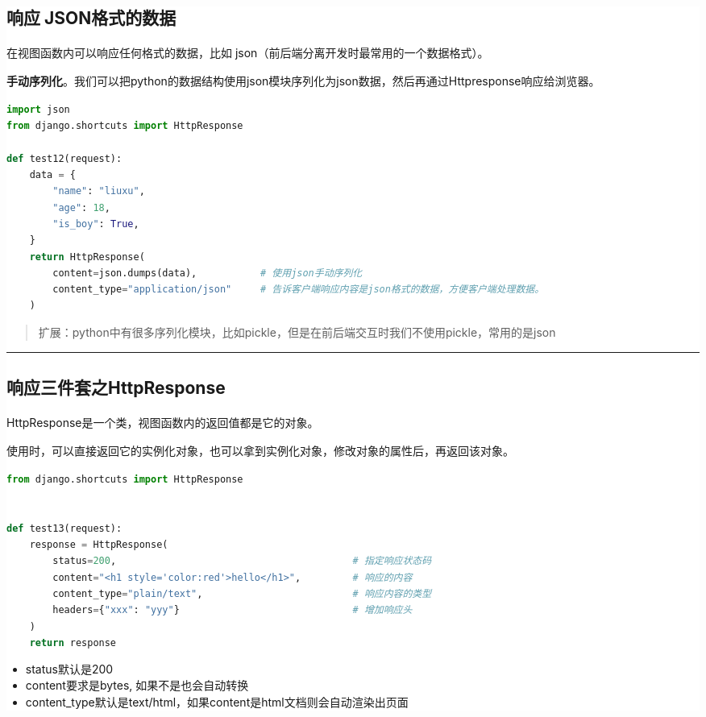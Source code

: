## 响应 JSON格式的数据

在视图函数内可以响应任何格式的数据，比如 json（前后端分离开发时最常用的一个数据格式）。

**手动序列化**。我们可以把python的数据结构使用json模块序列化为json数据，然后再通过Httpresponse响应给浏览器。

~~~python
import json
from django.shortcuts import HttpResponse

def test12(request):
    data = {
        "name": "liuxu",
        "age": 18,
        "is_boy": True,
    }
    return HttpResponse(
        content=json.dumps(data),			# 使用json手动序列化
        content_type="application/json"		# 告诉客户端响应内容是json格式的数据，方便客户端处理数据。
    )

~~~

>扩展：python中有很多序列化模块，比如pickle，但是在前后端交互时我们不使用pickle，常用的是json







------

## 响应三件套之HttpResponse

HttpResponse是一个类，视图函数内的返回值都是它的对象。

使用时，可以直接返回它的实例化对象，也可以拿到实例化对象，修改对象的属性后，再返回该对象。

~~~python
from django.shortcuts import HttpResponse


def test13(request):
    response = HttpResponse(
        status=200,											# 指定响应状态码
        content="<h1 style='color:red'>hello</h1>",			# 响应的内容
        content_type="plain/text",							# 响应内容的类型
        headers={"xxx": "yyy"}								# 增加响应头
    )
    return response
~~~

- status默认是200
- content要求是bytes, 如果不是也会自动转换
- content_type默认是text/html，如果content是html文档则会自动渲染出页面
